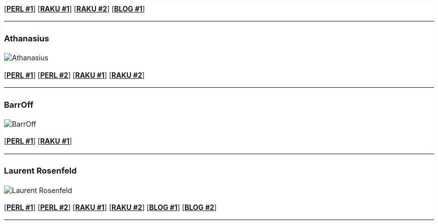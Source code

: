 [[**PERL #1**](https://github.com/manwar/perlweeklychallenge-club/blob/master/challenge-246/arne-sommer/perl/ch-1.pl)]
[[**RAKU #1**](https://github.com/manwar/perlweeklychallenge-club/blob/master/challenge-246/arne-sommer/raku/ch-1.raku)]
[[**RAKU #2**](https://github.com/manwar/perlweeklychallenge-club/blob/master/challenge-246/arne-sommer/raku/ch-2.raku)]
[[**BLOG #1**](https://raku-musings.com/out-of-linear.html)]

***

### Athanasius
![Athanasius](/images/team/athanasius.jpg)

[[**PERL #1**](https://github.com/manwar/perlweeklychallenge-club/blob/master/challenge-246/athanasius/perl/ch-1.pl)]
[[**PERL #2**](https://github.com/manwar/perlweeklychallenge-club/blob/master/challenge-246/athanasius/perl/ch-2.pl)]
[[**RAKU #1**](https://github.com/manwar/perlweeklychallenge-club/blob/master/challenge-246/athanasius/raku/ch-1.raku)]
[[**RAKU #2**](https://github.com/manwar/perlweeklychallenge-club/blob/master/challenge-246/athanasius/raku/ch-2.raku)]

***

### BarrOff
![BarrOff](/images/team/user.jpg)

[[**PERL #1**](https://github.com/manwar/perlweeklychallenge-club/blob/master/challenge-246/barroff/perl/ch-1.pl)]
[[**RAKU #1**](https://github.com/manwar/perlweeklychallenge-club/blob/master/challenge-246/barroff/raku/ch-1.p6)]

***

### Laurent Rosenfeld
![Laurent Rosenfeld](/images/team/laurent_rosenfeld.jpg)

[[**PERL #1**](https://github.com/manwar/perlweeklychallenge-club/blob/master/challenge-246/laurent-rosenfeld/perl/ch-1.pl)]
[[**PERL #2**](https://github.com/manwar/perlweeklychallenge-club/blob/master/challenge-246/laurent-rosenfeld/perl/ch-2.pl)]
[[**RAKU #1**](https://github.com/manwar/perlweeklychallenge-club/blob/master/challenge-246/laurent-rosenfeld/raku/ch-1.raku)]
[[**RAKU #2**](https://github.com/manwar/perlweeklychallenge-club/blob/master/challenge-246/laurent-rosenfeld/raku/ch-2.raku)]
[[**BLOG #1**](https://blogs.perl.org/users/laurent_r/2023/12/perl-weekly-challenge-246-6-out-of-49.html)]
[[**BLOG #2**](https://blogs.perl.org/users/laurent_r/2023/12/perl-weekly-challenge-246-linear-recurrence-of-second-order.html)]

***
